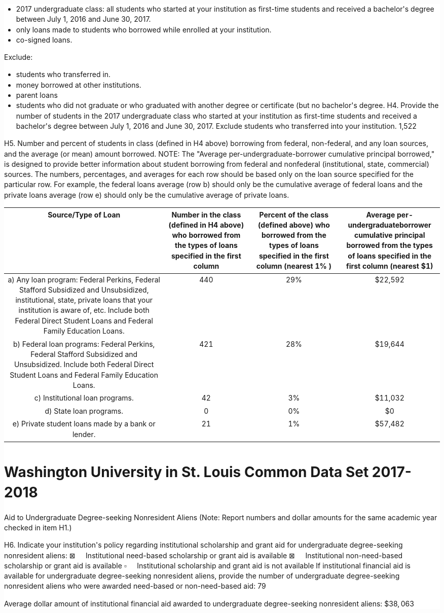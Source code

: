 * 2017 undergraduate class: all students who started at your institution as first-time students and received a bachelor's degree between July 1, 2016 and June 30, 2017.
* only loans made to students who borrowed while enrolled at your institution.
* co-signed loans.

Exclude:

* students who transferred in.
* money borrowed at other institutions.
* parent loans
* students who did not graduate or who graduated with another degree or certificate (but no bachelor's degree.
H4. Provide the number of students in the 2017 undergraduate class who started at your institution as first-time students and received a bachelor's degree between July 1, 2016 and June 30, 2017. Exclude students who transferred into your institution. 1,522

H5. Number and percent of students in class (defined in H4 above) borrowing from federal, non-federal, and any loan sources, and the average (or mean) amount borrowed. NOTE: The "Average per-undergraduate-borrower cumulative principal borrowed," is designed to provide better information about student borrowing from federal and nonfederal (institutional, state, commercial) sources. The numbers, percentages, and averages for each row should be based only on the loan source specified for the particular row. For example, the federal loans average (row b) should only be the cumulative average of federal loans and the private loans average (row e) should only be the cumulative average of private loans.

| Source/Type of Loan | Number in the class (defined in H4 above) who borrowed from the types of loans specified in the first column | Percent of the class (defined above) who borrowed from the types of loans specified in the first column (nearest $1 \%$ ) | Average per-undergraduateborrower cumulative principal borrowed from the types of loans specified in the first column (nearest \$1) |
| :--: | :--: | :--: | :--: |
| a) Any loan program: Federal Perkins, Federal Stafford Subsidized and Unsubsidized, institutional, state, private loans that your institution is aware of, etc. Include both Federal Direct Student Loans and Federal Family Education Loans. | 440 | $29 \%$ | \$22,592 |
| b) Federal loan programs: Federal Perkins, Federal Stafford Subsidized and Unsubsidized. Include both Federal Direct Student Loans and Federal Family Education Loans. | 421 | $28 \%$ | \$19,644 |
| c) Institutional loan programs. | 42 | $3 \%$ | \$11,032 |
| d) State loan programs. | 0 | $0 \%$ | \$0 |
| e) Private student loans made by a bank or lender. | 21 | $1 \%$ | \$57,482 |
# Washington University in St. Louis Common Data Set 2017-2018 

Aid to Undergraduate Degree-seeking Nonresident Aliens (Note: Report numbers and dollar amounts for the same academic year checked in item H1.)

H6. Indicate your institution's policy regarding institutional scholarship and grant aid for undergraduate degree-seeking nonresident aliens:
$\boxtimes \quad$ Institutional need-based scholarship or grant aid is available
$\boxtimes \quad$ Institutional non-need-based scholarship or grant aid is available
$\square \quad$ Institutional scholarship and grant aid is not available
If institutional financial aid is available for undergraduate degree-seeking nonresident aliens, provide the number of undergraduate degree-seeking nonresident aliens who were awarded need-based or non-need-based aid: 79

Average dollar amount of institutional financial aid awarded to undergraduate degree-seeking nonresident aliens: $\$ 38,063$
